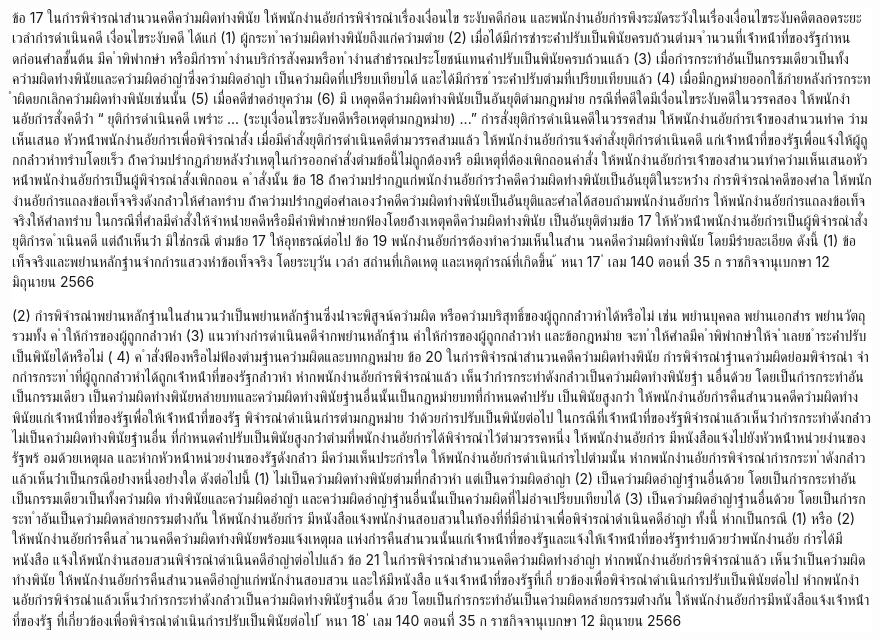 ข้อ 17 ในกํารพิจํารณําสํานวนคดีควํามผิดทํางพินัย ให้พนักงํานอัยกํารพิจํารณําเรื่องเงื่อนไข ระงับคดีก่อน และพนักงํานอัยกํารพึงระมัดระวังในเรื่องเงื่อนไขระงับคดีตลอดระยะเวลํากํารดําเนินคดี เงื่อนไขระงับคดี ได้แก่ (1) ผู้กระท ําควํามผิดทํางพินัยถึงแก่ควํามตําย (2) เมื่อได้มีกํารชําระค่ําปรับเป็นพินัยครบถ้วนตํามจ ํานวนที่เจ้ําหน้ําที่ของรัฐกําหนดก่อนศําลชั้นต้น มีค ําพิพํากษํา หรือมีกํารท ํางํานบริกํารสังคมหรือท ํางํานสําธํารณประโยชน์แทนค่ําปรับเป็นพินัยครบถ้วนแล้ว (3) เมื่อกํารกระทําอันเป็นกรรมเดียวเป็นทั้งควํามผิดทํางพินัยและควํามผิดอําญําซึ่งควํามผิดอําญํา เป็นควํามผิดที่เปรียบเทียบได้ และได้มีกํารช ําระค่ําปรับตํามที่เปรียบเทียบแล้ว (4) เมื่อมีกฎหมํายออกใช้ภํายหลังกํารกระท ําผิดยกเลิกควํามผิดทํางพินัยเช่นนั้น (5) เมื่อคดีขําดอํายุควําม (6) มี เหตุคดีควํามผิดทํางพินัยเป็นอันยุติตํามกฎหมําย กรณีที่คดีใดมีเงื่อนไขระงับคดีในวรรคสอง ให้พนักงํานอัยกํารสั่งคดีว่ํา “ ยุติกํารดําเนินคดี เพรําะ ... (ระบุเงื่อนไขระงับคดีหรือเหตุตํามกฎหมําย) ...” กํารสั่งยุติกํารดําเนินคดีในวรรคสําม ให้พนักงํานอัยกํารเจ้ําของสํานวนทําค วํามเห็นเสนอ หัวหน้ําพนักงํานอัยกํารเพื่อพิจํารณําสั่ง เมื่อมีคําสั่งยุติกํารดําเนินคดีตํามวรรคสํามแล้ว ให้พนักงํานอัยกํารแจ้งคําสั่งยุติกํารดําเนินคดี แก่เจ้ําหน้ําที่ของรัฐเพื่อแจ้งให้ผู้ถูกกล่ําวหําทรําบโดยเร็ว ถ้ําควํามปรํากฏภํายหลังว่ําเหตุในกํารออกคําสั่งตํามข้อนี้ไม่ถูกต้องหรื อมีเหตุที่ต้องเพิกถอนคําสั่ง ให้พนักงํานอัยกํารเจ้ําของสํานวนทําควํามเห็นเสนอหัวหน้ําพนักงํานอัยกํารเป็นผู้พิจํารณําสั่งเพิกถอน ค ําสั่งนั้น ข้อ 18 ถ้ําควํามปรํากฏแก่พนักงํานอัยกํารว่ําคดีควํามผิดทํางพินัยเป็นอันยุติในระหว่ําง กํารพิจํารณําคดีของศําล ให้พนักงํานอัยกํารแถลงข้อเท็จจริงดังกล่ําวให้ศําลทรําบ ถ้ําควํามปรํากฏต่อศําลเองว่ําคดีควํามผิดทํางพินัยเป็นอันยุติและศําลได้สอบถํามพนักงํานอัยกําร ให้พนักงํานอัยกํารแถลงข้อเท็จจริงให้ศําลทรําบ ในกรณีที่ศําลมีคําสั่งให้จําหน่ํายคดีหรือมีคําพิพํากษํายกฟ้องโดยอ้ํางเหตุคดีควํามผิดทํางพินัย เป็นอันยุติตํามข้อ 17 ให้หัวหน้ําพนักงํานอัยกํารเป็นผู้พิจํารณําสั่งยุติกํารด ําเนินคดี แต่ถ้ําเห็นว่ํา มิใช่กรณี ตํามข้อ 17 ให้อุทธรณ์ต่อไป ข้อ 19 พนักงํานอัยกํารต้องทําควํามเห็นในสําน วนคดีควํามผิดทํางพินัย โดยมีรํายละเอียด ดังนี้ (1) ข้อเท็จจริงและพยํานหลักฐํานจํากกํารแสวงหําข้อเท็จจริง โดยระบุวัน เวลํา สถํานที่เกิดเหตุ และเหตุกํารณ์ที่เกิดขึ้น ้ หนา 17 ่ เลม 140 ตอนที่ 35 ก ราชกิจจานุเบกษา 12 มิถุนายน 2566

(2) กํารพิจํารณําพยํานหลักฐํานในสํานวนว่ําเป็นพยํานหลักฐํานซึ่งน่ําจะพิสูจน์ควํามผิด หรือควํามบริสุทธิ์ของผู้ถูกกล่ําวหําได้หรือไม่ เช่น พยํานบุคคล พยํานเอกสําร พยํานวัตถุ รวมทั้ง ค ําให้กํารของผู้ถูกกล่ําวหํา (3) แนวทํางกํารดําเนินคดีจํากพยํานหลักฐําน คําให้กํารของผู้ถูกกล่ําวหํา และข้อกฎหมําย จะท ําให้ศําลมีค ําพิพํากษําให้จ ําเลยช ําระค่ําปรับเป็นพินัยได้หรือไม่ ( 4) ค ําสั่งฟ้องหรือไม่ฟ้องตํามฐํานควํามผิดและบทกฎหมําย ข้อ 20 ในกํารพิจํารณําสํานวนคดีควํามผิดทํางพินัย กํารพิจํารณําฐํานควํามผิดย่อมพิจํารณํา จํากกํารกระท ําที่ผู้ถูกกล่ําวหําได้ถูกเจ้ําหน้ําที่ของรัฐกล่ําวหํา หํากพนักงํานอัยกํารพิจํารณําแล้ว เห็นว่ํากํารกระทําดังกล่ําวเป็นควํามผิดทํางพินัยฐํา นอื่นด้วย โดยเป็นกํารกระทําอันเป็นกรรมเดียว เป็นควํามผิดทํางพินัยหลํายบทและควํามผิดทํางพินัยฐํานอื่นนั้นเป็นกฎหมํายบทที่กําหนดค่ําปรับ เป็นพินัยสูงกว่ํา ให้พนักงํานอัยกํารคืนสํานวนคดีควํามผิดทํางพินัยแก่เจ้ําหน้ําที่ของรัฐเพื่อให้เจ้ําหน้ําที่ของรัฐ พิจํารณําดําเนินกํารตํามกฎหมําย ว่ําด้วยกํารปรับเป็นพินัยต่อไป ในกรณีที่เจ้ําหน้ําที่ของรัฐพิจํารณําแล้วเห็นว่ํากํารกระทําดังกล่ําวไม่เป็นควํามผิดทํางพินัยฐํานอื่น ที่กําหนดค่ําปรับเป็นพินัยสูงกว่ําตํามที่พนักงํานอัยกํารได้พิจํารณําไว้ตํามวรรคหนึ่ง ให้พนักงํานอัยกําร มีหนังสือแจ้งไปยังหัวหน้ําหน่วยงํานของรัฐพร้ อมด้วยเหตุผล และหํากหัวหน้ําหน่วยงํานของรัฐดังกล่ําว มีควํามเห็นประกํารใด ให้พนักงํานอัยกํารดําเนินกํารไปตํามนั้น หํากพนักงํานอัยกํารพิจํารณํากํารกระท ําดังกล่ําวแล้วเห็นว่ําเป็นกรณีอย่ํางหนึ่งอย่ํางใด ดังต่อไปนี้ (1) ไม่เป็นควํามผิดทํางพินัยตํามที่กล่ําวหํา แต่เป็นควํามผิดอําญํา (2) เป็นควํามผิดอําญําฐํานอื่นด้วย โดยเป็นกํารกระทําอันเป็นกรรมเดียวเป็นทั้งควํามผิด ทํางพินัยและควํามผิดอําญํา และควํามผิดอําญําฐํานอื่นนั้นเป็นควํามผิดที่ไม่อําจเปรียบเทียบได้ (3) เป็นควํามผิดอําญําฐํานอื่นด้วย โดยเป็นกํารกระท ําอันเป็นควํามผิดหลํายกรรมต่ํางกัน ให้พนักงํานอัยกําร มีหนังสือแจ้งพนักงํานสอบสวนในท้องที่ที่มีอํานําจเพื่อพิจํารณําดําเนินคดีอําญํา ทั้งนี้ หํากเป็นกรณี (1) หรือ (2) ให้พนักงํานอัยกํารคืนส ํานวนคดีควํามผิดทํางพินัยพร้อมแจ้งเหตุผล แห่งกํารคืนสํานวนนั้นแก่เจ้ําหน้ําที่ของรัฐและแจ้งให้เจ้ําหน้ําที่ของรัฐทรําบด้วยว่ําพนักงํานอัย กํารได้มีหนังสือ แจ้งให้พนักงํานสอบสวนพิจํารณําดําเนินคดีอําญําต่อไปแล้ว ข้อ 21 ในกํารพิจํารณําสํานวนคดีควํามผิดทํางอําญํา หํากพนักงํานอัยกํารพิจํารณําแล้ว เห็นว่ําเป็นควํามผิดทํางพินัย ให้พนักงํานอัยกํารคืนสํานวนคดีอําญําแก่พนักงํานสอบสวน และให้มีหนังสือ แจ้งเจ้ําหน้ําที่ของรัฐที่เกี่ ยวข้องเพื่อพิจํารณําดําเนินกํารปรับเป็นพินัยต่อไป หํากพนักงํานอัยกํารพิจํารณําแล้วเห็นว่ํากํารกระทําดังกล่ําวเป็นควํามผิดทํางพินัยฐํานอื่น ด้วย โดยเป็นกํารกระทําอันเป็นควํามผิดหลํายกรรมต่ํางกัน ให้พนักงํานอัยกํารมีหนังสือแจ้งเจ้ําหน้ําที่ของรัฐ ที่เกี่ยวข้องเพื่อพิจํารณําดําเนินกํารปรับเป็นพินัยต่อไป ้ หนา 18 ่ เลม 140 ตอนที่ 35 ก ราชกิจจานุเบกษา 12 มิถุนายน 2566

